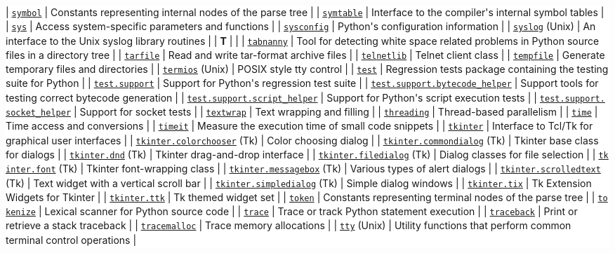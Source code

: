 | [`symbol`](https://docs.python.org/3/library/symbol.html#module-symbol) | Constants representing internal nodes of the parse tree |
| [`symtable`](https://docs.python.org/3/library/symtable.html#module-symtable) | Interface to the compiler's internal symbol tables |
| [`sys`](https://docs.python.org/3/library/sys.html#module-sys) | Access system-specific parameters and functions |
| [`sysconfig`](https://docs.python.org/3/library/sysconfig.html#module-sysconfig) | Python's configuration information |
| [`syslog`](https://docs.python.org/3/library/syslog.html#module-syslog) (Unix) | An interface to the Unix syslog library routines |
| **T** | |
| [`tabnanny`](https://docs.python.org/3/library/tabnanny.html#module-tabnanny) | Tool for detecting white space related problems in Python source files in a directory tree |
| [`tarfile`](https://docs.python.org/3/library/tarfile.html#module-tarfile) | Read and write tar-format archive files |
| [`telnetlib`](https://docs.python.org/3/library/telnetlib.html#module-telnetlib) | Telnet client class |
| [`tempfile`](https://docs.python.org/3/library/tempfile.html#module-tempfile) | Generate temporary files and directories |
| [`termios`](https://docs.python.org/3/library/termios.html#module-termios) (Unix) | POSIX style tty control |
| [`test`](https://docs.python.org/3/library/test.html#module-test) | Regression tests package containing the testing suite for Python |
| [`test.support`](https://docs.python.org/3/library/test.html#module-test.support) | Support for Python's regression test suite |
| [`test.support.bytecode_helper`](https://docs.python.org/3/library/test.html#module-test.support.bytecode_helper) | Support tools for testing correct bytecode generation |
| [`test.support.script_helper`](https://docs.python.org/3/library/test.html#module-test.support.script_helper) | Support for Python's script execution tests |
| [`test.support.socket_helper`](https://docs.python.org/3/library/test.html#module-test.support.socket_helper) | Support for socket tests |
| [`textwrap`](https://docs.python.org/3/library/textwrap.html#module-textwrap) | Text wrapping and filling |
| [`threading`](https://docs.python.org/3/library/threading.html#module-threading) | Thread-based parallelism |
| [`time`](https://docs.python.org/3/library/time.html#module-time) | Time access and conversions |
| [`timeit`](https://docs.python.org/3/library/timeit.html#module-timeit) | Measure the execution time of small code snippets |
| [`tkinter`](https://docs.python.org/3/library/tkinter.html#module-tkinter) | Interface to Tcl/Tk for graphical user interfaces |
| [`tkinter.colorchooser`](https://docs.python.org/3/library/tkinter.colorchooser.html#module-tkinter.colorchooser) (Tk) | Color choosing dialog |
| [`tkinter.commondialog`](https://docs.python.org/3/library/dialog.html#module-tkinter.commondialog) (Tk) | Tkinter base class for dialogs |
| [`tkinter.dnd`](https://docs.python.org/3/library/tkinter.dnd.html#module-tkinter.dnd) (Tk) | Tkinter drag-and-drop interface |
| [`tkinter.filedialog`](https://docs.python.org/3/library/dialog.html#module-tkinter.filedialog) (Tk) | Dialog classes for file selection |
| [`tkinter.font`](https://docs.python.org/3/library/tkinter.font.html#module-tkinter.font) (Tk) | Tkinter font-wrapping class |
| [`tkinter.messagebox`](https://docs.python.org/3/library/tkinter.messagebox.html#module-tkinter.messagebox) (Tk) | Various types of alert dialogs |
| [`tkinter.scrolledtext`](https://docs.python.org/3/library/tkinter.scrolledtext.html#module-tkinter.scrolledtext) (Tk) | Text widget with a vertical scroll bar |
| [`tkinter.simpledialog`](https://docs.python.org/3/library/dialog.html#module-tkinter.simpledialog) (Tk) | Simple dialog windows |
| [`tkinter.tix`](https://docs.python.org/3/library/tkinter.tix.html#module-tkinter.tix) | Tk Extension Widgets for Tkinter |
| [`tkinter.ttk`](https://docs.python.org/3/library/tkinter.ttk.html#module-tkinter.ttk) | Tk themed widget set |
| [`token`](https://docs.python.org/3/library/token.html#module-token) | Constants representing terminal nodes of the parse tree |
| [`tokenize`](https://docs.python.org/3/library/tokenize.html#module-tokenize) | Lexical scanner for Python source code |
| [`trace`](https://docs.python.org/3/library/trace.html#module-trace) | Trace or track Python statement execution |
| [`traceback`](https://docs.python.org/3/library/traceback.html#module-traceback) | Print or retrieve a stack traceback |
| [`tracemalloc`](https://docs.python.org/3/library/tracemalloc.html#module-tracemalloc) | Trace memory allocations |
| [`tty`](https://docs.python.org/3/library/tty.html#module-tty) (Unix) | Utility functions that perform common terminal control operations |